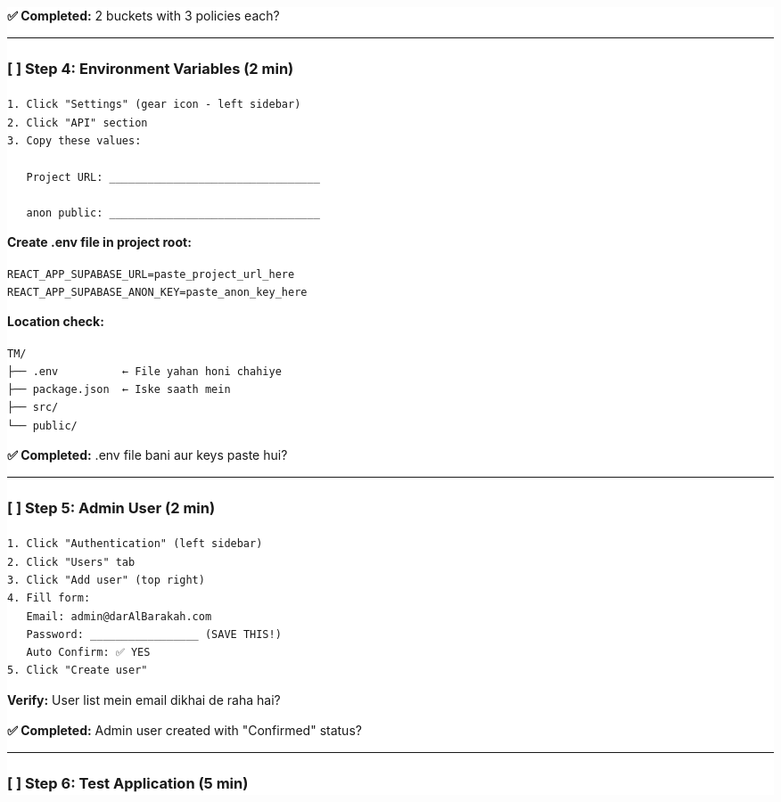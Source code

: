 **✅ Completed:** 2 buckets with 3 policies each?

---

### [ ] Step 4: Environment Variables (2 min)

```
1. Click "Settings" (gear icon - left sidebar)
2. Click "API" section
3. Copy these values:

   Project URL: _________________________________
   
   anon public: _________________________________
```

**Create .env file in project root:**

```env
REACT_APP_SUPABASE_URL=paste_project_url_here
REACT_APP_SUPABASE_ANON_KEY=paste_anon_key_here
```

**Location check:**
```
TM/
├── .env          ← File yahan honi chahiye
├── package.json  ← Iske saath mein
├── src/
└── public/
```

**✅ Completed:** .env file bani aur keys paste hui?

---

### [ ] Step 5: Admin User (2 min)

```
1. Click "Authentication" (left sidebar)
2. Click "Users" tab
3. Click "Add user" (top right)
4. Fill form:
   Email: admin@darAlBarakah.com
   Password: _________________ (SAVE THIS!)
   Auto Confirm: ✅ YES
5. Click "Create user"
```

**Verify:** User list mein email dikhai de raha hai?

**✅ Completed:** Admin user created with "Confirmed" status?

---

### [ ] Step 6: Test Application (5 min)
